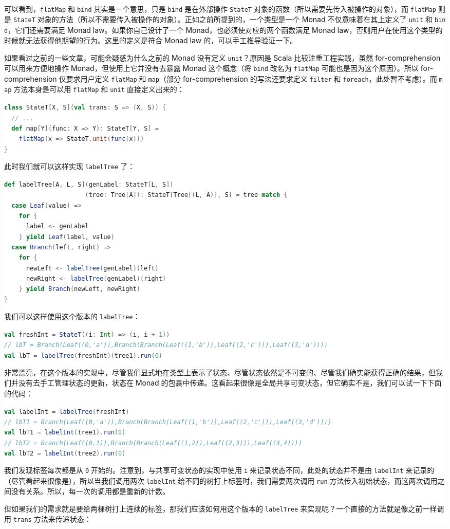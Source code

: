 可以看到，`flatMap` 和 `bind` 其实是一个意思，只是 `bind` 是在外部操作 `StateT` 对象的函数（所以需要先传入被操作的对象），而 `flatMap` 则是 `StateT` 对象的方法（所以不需要传入被操作的对象）。正如之前所提到的，一个类型是一个 Monad 不仅意味着在其上定义了 `unit` 和 `bind`，它们还需要满足 Monad law。如果你自己设计了一个 Monad，也必须使对应的两个函数满足 Monad law，否则用户在使用这个类型的时候就无法获得他期望的行为。这里的定义是符合 Monad law 的，可以手工推导验证一下。

如果看过之前的一些文章，可能会疑惑为什么之前的 Monad 没有定义 `unit`？原因是 Scala 比较注重工程实践，虽然 for-comprehension 可以用来方便地操作 Monad，但使用上它并没有去暴露 Monad 这个概念（将 `bind` 改名为 `flatMap` 可能也是因为这个原因）。所以 for-comprehension 仅要求用户定义 `flatMap` 和 `map`（部分 for-comprehension 的写法还要求定义 `filter` 和 `foreach`，此处暂不考虑）。而 `map` 方法本身是可以用 `flatMap` 和 `unit` 直接定义出来的：

```scala
class StateT[X, S](val trans: S => (X, S)) {
  // ...
  def map[Y](func: X => Y): StateT[Y, S] =
    flatMap(x => StateT.unit(func(x)))
}
```

此时我们就可以这样实现 `labelTree` 了：

```scala
def labelTree[A, L, S](genLabel: StateT[L, S])
                      (tree: Tree[A]): StateT[Tree[(L, A)], S] = tree match {
  case Leaf(value) =>
    for {
      label <- genLabel
    } yield Leaf(label, value)
  case Branch(left, right) =>
    for {
      newLeft <- labelTree(genLabel)(left)
      newRight <- labelTree(genLabel)(right)
    } yield Branch(newLeft, newRight)
}
```

我们可以这样使用这个版本的 `labelTree`：

```scala
val freshInt = StateT((i: Int) => (i, i + 1))
// lbT = Branch(Leaf((0,'a')),Branch(Branch(Leaf((1,'b')),Leaf((2,'c'))),Leaf((3,'d'))))
val lbT = labelTree(freshInt)(tree1).run(0)
```

非常漂亮，在这个版本的实现中，尽管我们显式地在类型上表示了状态、尽管状态依然是不可变的、尽管我们确实能获得正确的结果，但我们并没有去手工管理状态的更新，状态在 Monad 的包裹中传递。这看起来很像是全局共享可变状态，但它确实不是，我们可以试一下下面的代码：

```scala
val labelInt = labelTree(freshInt)
// lbT1 = Branch(Leaf((0,'a')),Branch(Branch(Leaf((1,'b')),Leaf((2,'c'))),Leaf((3,'d'))))
val lbT1 = labelInt(tree1).run(0)
// lbT2 = Branch(Leaf((0,1)),Branch(Branch(Leaf((1,2)),Leaf((2,3))),Leaf((3,4))))
val lbT2 = labelInt(tree2).run(0)
```

我们发现标签每次都是从 `0` 开始的。注意到，与共享可变状态的实现中使用 `i` 来记录状态不同，此处的状态并不是由 `labelInt` 来记录的（尽管看起来很像是），所以当我们调用两次 `labelInt` 给不同的树打上标签时，我们需要两次调用 `run` 方法传入初始状态，而这两次调用之间没有关系。所以，每一次的调用都是重新的计数。

但如果我们的需求就是要给两棵树打上连续的标签，那我们应该如何用这个版本的 `labelTree` 来实现呢？一个直接的方法就是像之前一样调用 `trans` 方法来传递状态：


[^reason-effects]: Graham Hutton - Reasoning About Effects: Seeing the Wood Through the Trees 
[^func-math]: [Function (mathematics) - Wikipedia](https://en.wikipedia.org/wiki/Function_(mathematics))
[^monad-ct-wiki]: [Monad (category theory) - Wikipedia](https://en.wikipedia.org/wiki/Monad_(category_theory))
[^monad-fp-wiki]: [Monad (functional programming) - Wikipedia](https://en.wikipedia.org/wiki/Monad_(functional_programming))
[^monad-laws]: [Monad Laws - HaskellWiki](https://wiki.haskell.org/Monad_laws)
[^haskell-io]: [A Gentle Introduction to Haskell - Input/Output](https://www.haskell.org/tutorial/io.html)